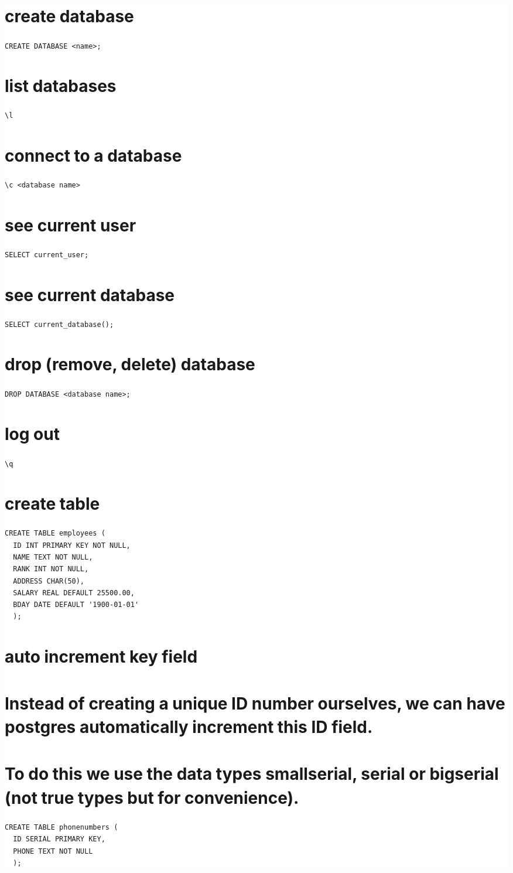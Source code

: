 
# create database
    CREATE DATABASE <name>;

# list databases
    \l

# connect to a database
    \c <database name>

# see current user
    SELECT current_user;

# see current database
    SELECT current_database();

# drop (remove, delete) database
    DROP DATABASE <database name>;

# log out
    \q

# create table
    CREATE TABLE employees (
      ID INT PRIMARY KEY NOT NULL,
      NAME TEXT NOT NULL,
      RANK INT NOT NULL,
      ADDRESS CHAR(50),
      SALARY REAL DEFAULT 25500.00,
      BDAY DATE DEFAULT '1900-01-01'
      );

# auto increment key field
# Instead of creating a unique ID number ourselves, we can have postgres automatically increment this ID field.
# To do this we use the data types smallserial, serial or bigserial (not true types but for convenience).
    CREATE TABLE phonenumbers (
      ID SERIAL PRIMARY KEY,
      PHONE TEXT NOT NULL
      );
